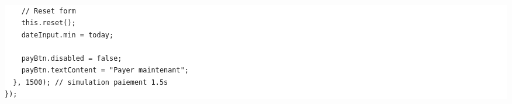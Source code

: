         // Reset form
        this.reset();
        dateInput.min = today;

        payBtn.disabled = false;
        payBtn.textContent = "Payer maintenant";
      }, 1500); // simulation paiement 1.5s
    });
  </script>
</body>
</html>
